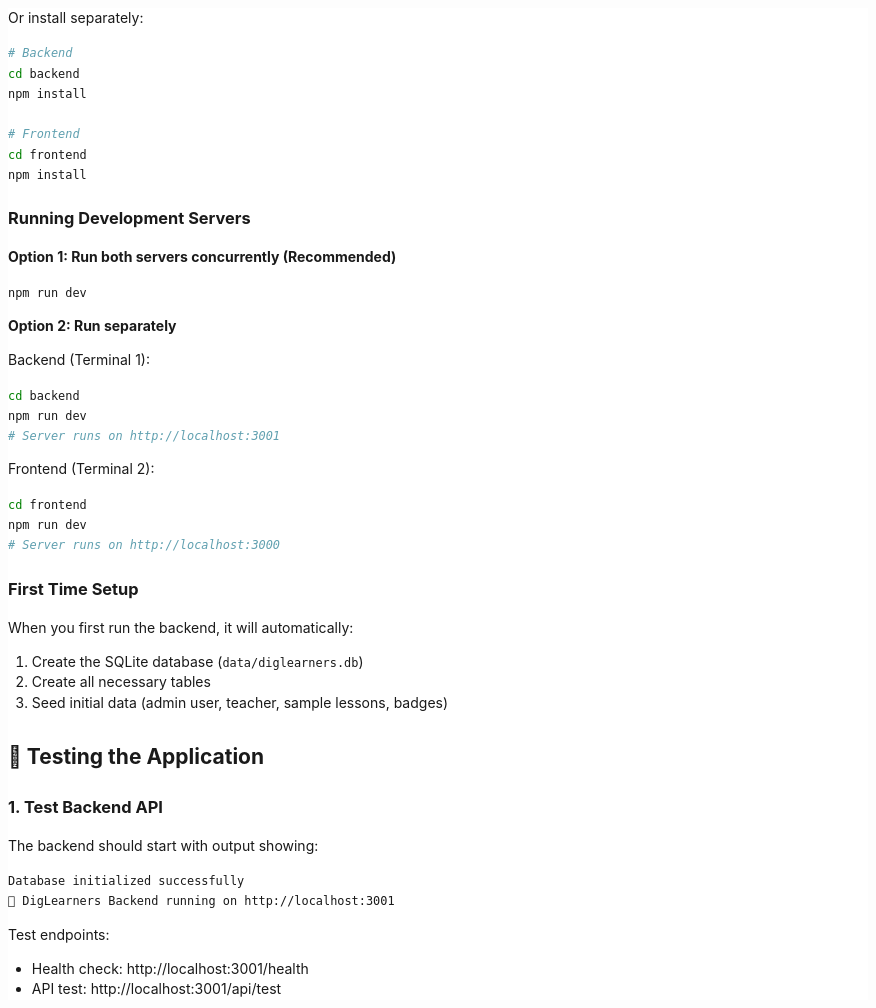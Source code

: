 Or install separately:
```bash
# Backend
cd backend
npm install

# Frontend
cd frontend
npm install
```

### Running Development Servers

**Option 1: Run both servers concurrently (Recommended)**
```bash
npm run dev
```

**Option 2: Run separately**

Backend (Terminal 1):
```bash
cd backend
npm run dev
# Server runs on http://localhost:3001
```

Frontend (Terminal 2):
```bash
cd frontend
npm run dev
# Server runs on http://localhost:3000
```

### First Time Setup

When you first run the backend, it will automatically:
1. Create the SQLite database (`data/diglearners.db`)
2. Create all necessary tables
3. Seed initial data (admin user, teacher, sample lessons, badges)

## 🎯 Testing the Application

### 1. Test Backend API

The backend should start with output showing:
```
Database initialized successfully
🚀 DigLearners Backend running on http://localhost:3001
```

Test endpoints:
- Health check: http://localhost:3001/health
- API test: http://localhost:3001/api/test
